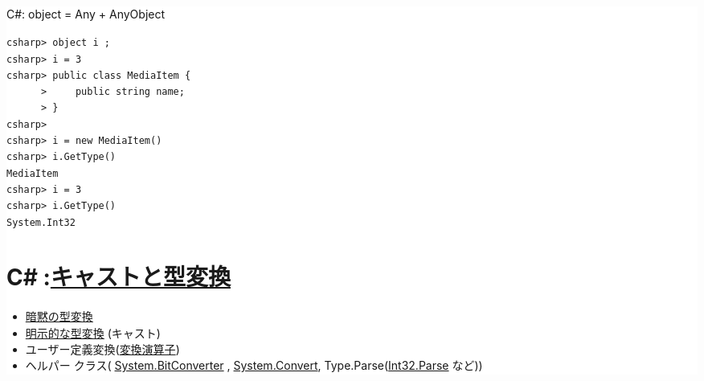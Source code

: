 C#: object = Any + AnyObject

~~~
csharp> object i ; 
csharp> i = 3
csharp> public class MediaItem {
      >     public string name;
      > }
csharp>  
csharp> i = new MediaItem()
csharp> i.GetType()
MediaItem
csharp> i = 3
csharp> i.GetType()
System.Int32
~~~

# C# :[キャストと型変換](http://msdn.microsoft.com/ja-jp/library/ms173105.aspx)

- [暗黙の型変換](http://msdn.microsoft.com/ja-jp/library/y5b434w4.aspx)
- [明示的な型変換](http://msdn.microsoft.com/ja-jp/library/yht2cx7b.aspx) (キャスト) 
- ユーザー定義変換([変換演算子](http://msdn.microsoft.com/ja-jp/library/09479473.aspx))
- ヘルパー クラス( [System.BitConverter](http://msdn.microsoft.com/ja-jp/library/system.bitconverter.aspx) , [System.Convert](http://msdn.microsoft.com/ja-jp/library/system.convert.aspx), Type.Parse([Int32.Parse](http://msdn.microsoft.com/ja-jp/library/system.int32.parse.aspx) など)) 
